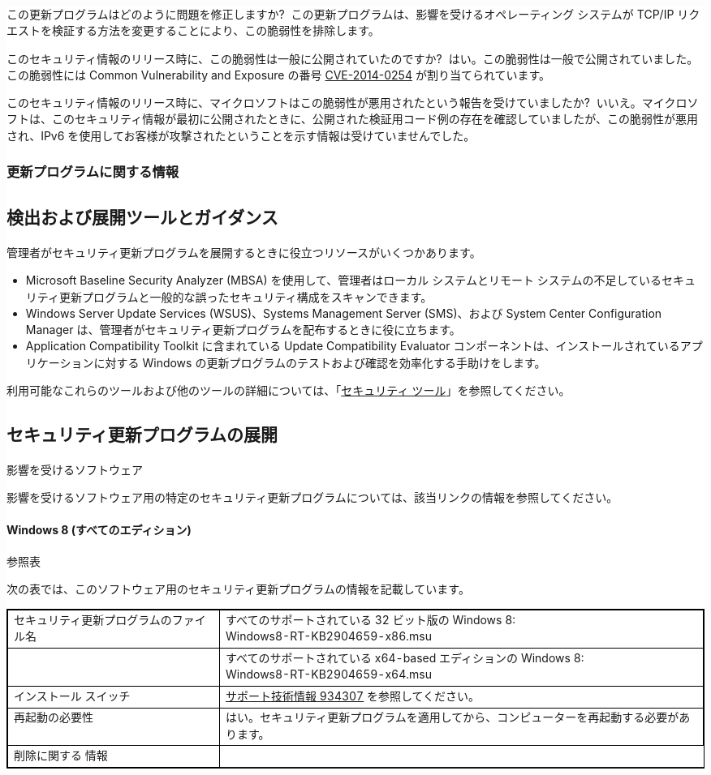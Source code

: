 この更新プログラムはどのように問題を修正しますか? 
この更新プログラムは、影響を受けるオペレーティング システムが TCP/IP リクエストを検証する方法を変更することにより、この脆弱性を排除します。

このセキュリティ情報のリリース時に、この脆弱性は一般に公開されていたのですか? 
はい。この脆弱性は一般で公開されていました。この脆弱性には Common Vulnerability and Exposure の番号 [CVE-2014-0254](http://www.cve.mitre.org/cgi-bin/cvename.cgi?name=cve-2014-0254) が割り当てられています。

このセキュリティ情報のリリース時に、マイクロソフトはこの脆弱性が悪用されたという報告を受けていましたか? 
いいえ。マイクロソフトは、このセキュリティ情報が最初に公開されたときに、公開された検証用コード例の存在を確認していましたが、この脆弱性が悪用され、IPv6 を使用してお客様が攻撃されたということを示す情報は受けていませんでした。

### 更新プログラムに関する情報

検出および展開ツールとガイダンス
--------------------------------

<span></span>
管理者がセキュリティ更新プログラムを展開するときに役立つリソースがいくつかあります。 

-   Microsoft Baseline Security Analyzer (MBSA) を使用して、管理者はローカル システムとリモート システムの不足しているセキュリティ更新プログラムと一般的な誤ったセキュリティ構成をスキャンできます。 
-   Windows Server Update Services (WSUS)、Systems Management Server (SMS)、および System Center Configuration Manager は、管理者がセキュリティ更新プログラムを配布するときに役に立ちます。 
-   Application Compatibility Toolkit に含まれている Update Compatibility Evaluator コンポーネントは、インストールされているアプリケーションに対する Windows の更新プログラムのテストおよび確認を効率化する手助けをします。 

利用可能なこれらのツールおよび他のツールの詳細については、「[セキュリティ ツール](http://technet.microsoft.com/ja-jp/security/cc297183)」を参照してください。

セキュリティ更新プログラムの展開
--------------------------------

<span></span>
影響を受けるソフトウェア

影響を受けるソフトウェア用の特定のセキュリティ更新プログラムについては、該当リンクの情報を参照してください。

#### Windows 8 (すべてのエディション)

参照表

次の表では、このソフトウェア用のセキュリティ更新プログラムの情報を記載しています。

<p> </p>
<table style="border:1px solid black;">
<tbody>
<tr class="odd">
<td style="border:1px solid black;">セキュリティ更新プログラムのファイル名</td>
<td style="border:1px solid black;">すべてのサポートされている 32 ビット版の Windows 8:<br />
Windows8-RT-KB2904659-x86.msu</td>
</tr>
<tr class="even">
<td style="border:1px solid black;"></td>
<td style="border:1px solid black;">すべてのサポートされている x64-based エディションの Windows 8:<br />
Windows8-RT-KB2904659-x64.msu</td>
</tr>
<tr class="odd">
<td style="border:1px solid black;">インストール スイッチ</td>
<td style="border:1px solid black;"><a href="https://support.microsoft.com/kb/934307/ja">サポート技術情報 934307</a> を参照してください。</td>
</tr>  
<tr class="even">
<td style="border:1px solid black;">再起動の必要性</td>
<td style="border:1px solid black;">はい。セキュリティ更新プログラムを適用してから、コンピューターを再起動する必要があります。</td>
</tr>  
<tr class="odd">
<td style="border:1px solid black;">削除に関する 情報</td>